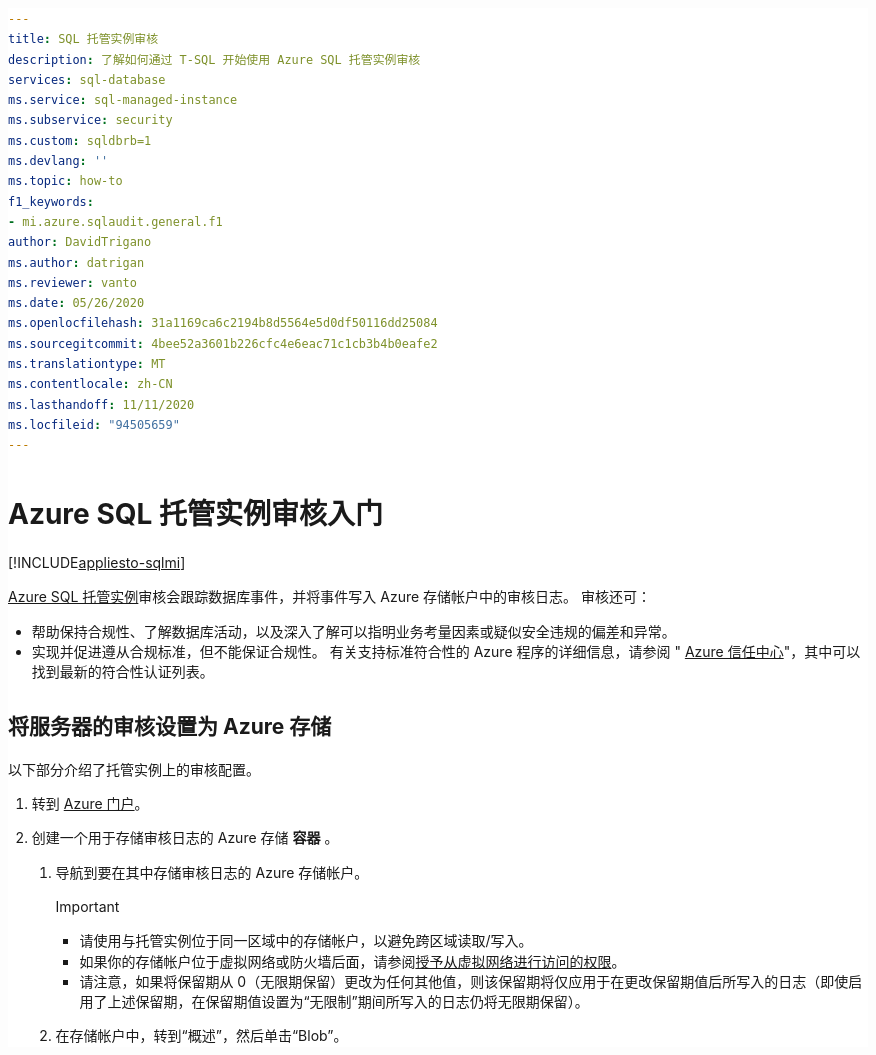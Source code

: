 ```yaml
---
title: SQL 托管实例审核
description: 了解如何通过 T-SQL 开始使用 Azure SQL 托管实例审核
services: sql-database
ms.service: sql-managed-instance
ms.subservice: security
ms.custom: sqldbrb=1
ms.devlang: ''
ms.topic: how-to
f1_keywords:
- mi.azure.sqlaudit.general.f1
author: DavidTrigano
ms.author: datrigan
ms.reviewer: vanto
ms.date: 05/26/2020
ms.openlocfilehash: 31a1169ca6c2194b8d5564e5d0df50116dd25084
ms.sourcegitcommit: 4bee52a3601b226cfc4e6eac71c1cb3b4b0eafe2
ms.translationtype: MT
ms.contentlocale: zh-CN
ms.lasthandoff: 11/11/2020
ms.locfileid: "94505659"
---
```

# <a name="get-started-with-azure-sql-managed-instance-auditing"></a>Azure SQL 托管实例审核入门
[!INCLUDE[appliesto-sqlmi](../includes/appliesto-sqlmi.md)]

[Azure SQL 托管实例](sql-managed-instance-paas-overview.md)审核会跟踪数据库事件，并将事件写入 Azure 存储帐户中的审核日志。 审核还可：

- 帮助保持合规性、了解数据库活动，以及深入了解可以指明业务考量因素或疑似安全违规的偏差和异常。
- 实现并促进遵从合规标准，但不能保证合规性。 有关支持标准符合性的 Azure 程序的详细信息，请参阅 " [Azure 信任中心](https://gallery.technet.microsoft.com/Overview-of-Azure-c1be3942)"，其中可以找到最新的符合性认证列表。

## <a name="set-up-auditing-for-your-server-to-azure-storage"></a>将服务器的审核设置为 Azure 存储

以下部分介绍了托管实例上的审核配置。

1. 转到 [Azure 门户](https://portal.azure.com)。
2. 创建一个用于存储审核日志的 Azure 存储 **容器** 。

   1. 导航到要在其中存储审核日志的 Azure 存储帐户。

      > [!IMPORTANT]
      > - 请使用与托管实例位于同一区域中的存储帐户，以避免跨区域读取/写入。 
      > - 如果你的存储帐户位于虚拟网络或防火墙后面，请参阅[授予从虚拟网络进行访问的权限](../../storage/common/storage-network-security.md#grant-access-from-a-virtual-network)。
      > - 请注意，如果将保留期从 0（无限期保留）更改为任何其他值，则该保留期将仅应用于在更改保留期值后所写入的日志（即使启用了上述保留期，在保留期值设置为“无限制”期间所写入的日志仍将无限期保留）。

   1. 在存储帐户中，转到“概述”，然后单击“Blob”。 
